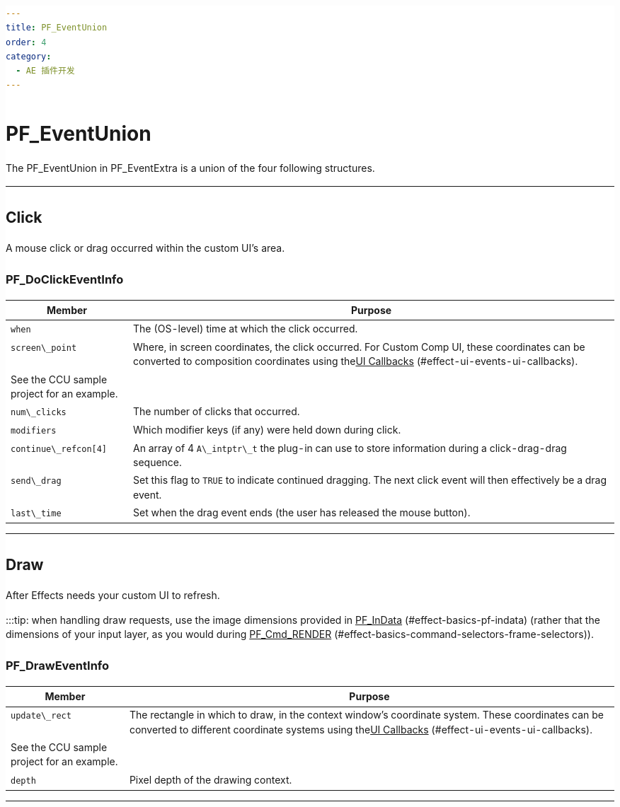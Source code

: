 ```yaml
---
title: PF_EventUnion
order: 4
category:
  - AE 插件开发
---
```

# PF_EventUnion

The PF_EventUnion in PF_EventExtra is a union of the four following structures.

---

## Click

A mouse click or drag occurred within the custom UI’s area.

### PF_DoClickEventInfo

| **Member**                           | **Purpose**                                                                                                                                                                                             |
| ------------------------------------------ | ------------------------------------------------------------------------------------------------------------------------------------------------------------------------------------------------------------- |
| `when`                                   | The (OS-level) time at which the click occurred.                                                                                                                                                              |
| `screen\_point`                          | Where, in screen coordinates, the click occurred. For Custom Comp UI, these coordinates can be converted to composition coordinates using the[UI Callbacks](ui-callbacks.html) (#effect-ui-events-ui-callbacks). |
| See the CCU sample project for an example. |                                                                                                                                                                                                               |
| `num\_clicks`                            | The number of clicks that occurred.                                                                                                                                                                           |
| `modifiers`                              | Which modifier keys (if any) were held down during click.                                                                                                                                                     |
| `continue\_refcon[4]`                    | An array of 4 `A\_intptr\_t` the plug-in can use to store information during a click-drag-drag sequence.                                                                                                    |
| `send\_drag`                             | Set this flag to `TRUE` to indicate continued dragging. The next click event will then effectively be a drag event.                                                                                         |
| `last\_time`                             | Set when the drag event ends (the user has released the mouse button).                                                                                                                                        |

---

## Draw

After Effects needs your custom UI to refresh.

:::tip: when handling draw requests, use the image dimensions provided in [PF_InData](../effect-basics/PF_InData.html) (#effect-basics-pf-indata) (rather that the dimensions of your input layer, as you would during [PF_Cmd_RENDER](../effect-basics/command-selectors.html) (#effect-basics-command-selectors-frame-selectors)).

### PF_DrawEventInfo

| **Member**                           | **Purpose**                                                                                                                                                                                                        |
| ------------------------------------------ | ------------------------------------------------------------------------------------------------------------------------------------------------------------------------------------------------------------------------ |
| `update\_rect`                           | The rectangle in which to draw, in the context window’s coordinate system. These coordinates can be converted to different coordinate systems using the[UI Callbacks](ui-callbacks.html) (#effect-ui-events-ui-callbacks). |
| See the CCU sample project for an example. |                                                                                                                                                                                                                          |
| `depth`                                  | Pixel depth of the drawing context.                                                                                                                                                                                      |

---